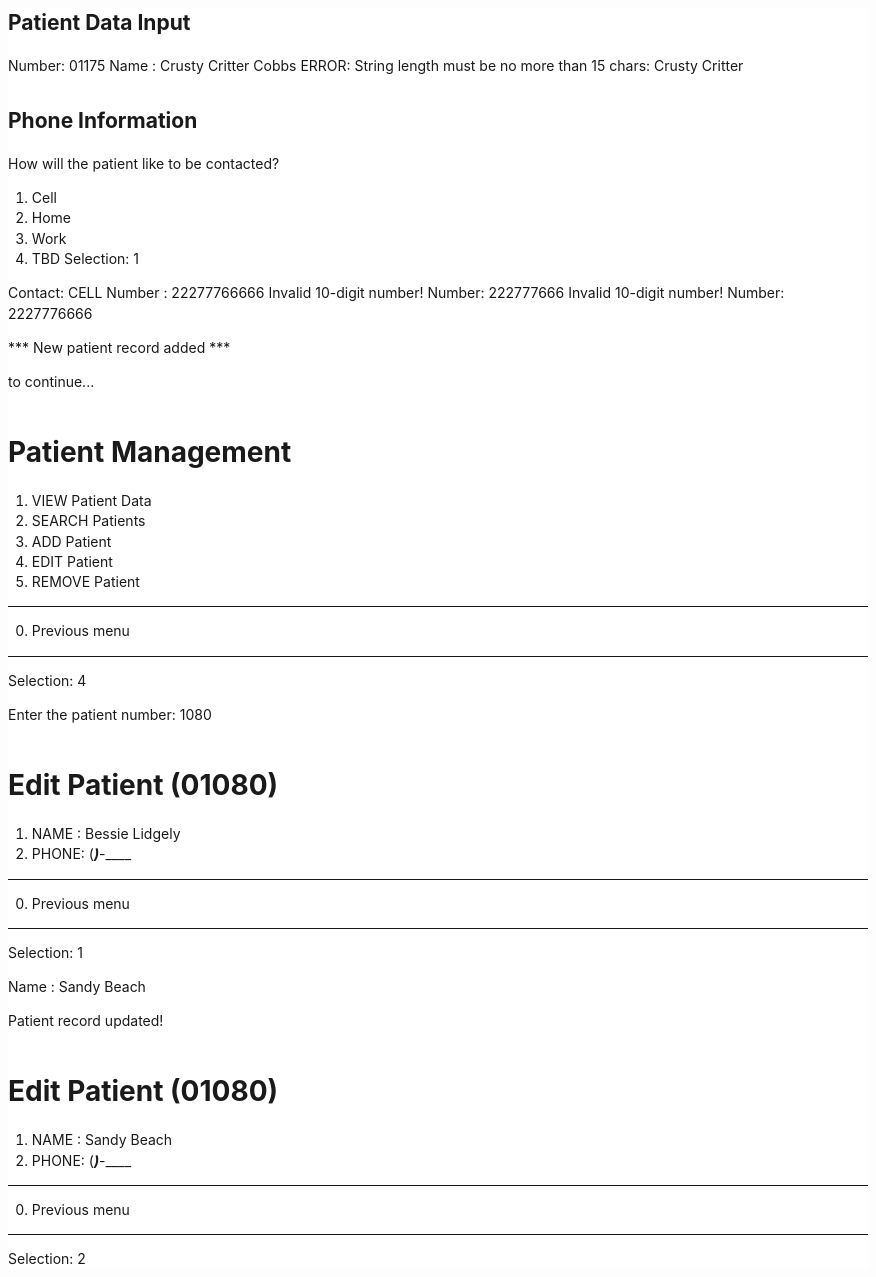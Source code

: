 Patient Data Input
------------------
Number: 01175
Name  : Crusty Critter Cobbs
ERROR: String length must be no more than 15 chars: Crusty Critter

Phone Information
-----------------
How will the patient like to be contacted?
1. Cell
2. Home
3. Work
4. TBD
Selection: 1

Contact: CELL
Number : 22277766666
Invalid 10-digit number! Number: 222777666
Invalid 10-digit number! Number: 2227776666

*** New patient record added ***

<ENTER> to continue...

Patient Management
=========================
1) VIEW   Patient Data
2) SEARCH Patients
3) ADD    Patient
4) EDIT   Patient
5) REMOVE Patient
-------------------------
0) Previous menu
-------------------------
Selection: 4

Enter the patient number: 1080

Edit Patient (01080)
=========================
1) NAME : Bessie Lidgely
2) PHONE: (___)___-____
-------------------------
0) Previous menu
-------------------------
Selection: 1

Name  : Sandy Beach

Patient record updated!

Edit Patient (01080)
=========================
1) NAME : Sandy Beach
2) PHONE: (___)___-____
-------------------------
0) Previous menu
-------------------------
Selection: 2
